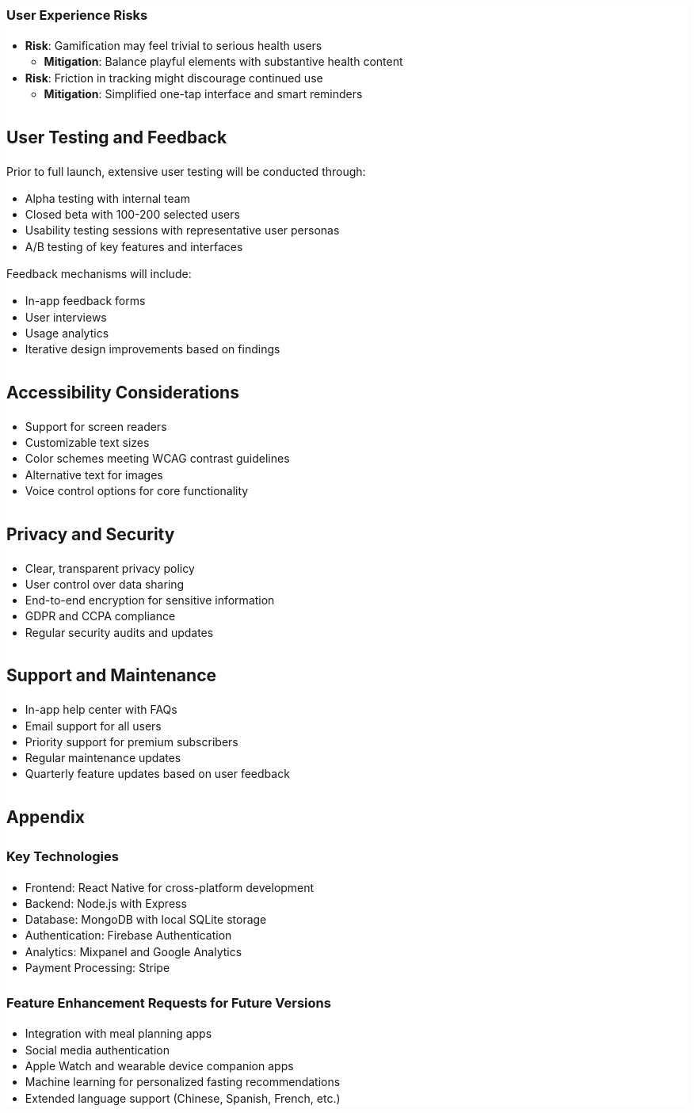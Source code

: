 ### User Experience Risks
- **Risk**: Gamification may feel trivial to serious health users
  - **Mitigation**: Balance playful elements with substantive health content
- **Risk**: Friction in tracking might discourage continued use
  - **Mitigation**: Simplified one-tap interface and smart reminders

## User Testing and Feedback
Prior to full launch, extensive user testing will be conducted through:
- Alpha testing with internal team
- Closed beta with 100-200 selected users
- Usability testing sessions with representative user personas
- A/B testing of key features and interfaces

Feedback mechanisms will include:
- In-app feedback forms
- User interviews
- Usage analytics
- Iterative design improvements based on findings

## Accessibility Considerations
- Support for screen readers
- Customizable text sizes
- Color schemes meeting WCAG contrast guidelines
- Alternative text for images
- Voice control options for core functionality

## Privacy and Security
- Clear, transparent privacy policy
- User control over data sharing
- End-to-end encryption for sensitive information
- GDPR and CCPA compliance
- Regular security audits and updates

## Support and Maintenance
- In-app help center with FAQs
- Email support for all users
- Priority support for premium subscribers
- Regular maintenance updates
- Quarterly feature updates based on user feedback

## Appendix

### Key Technologies
- Frontend: React Native for cross-platform development
- Backend: Node.js with Express
- Database: MongoDB with local SQLite storage
- Authentication: Firebase Authentication
- Analytics: Mixpanel and Google Analytics
- Payment Processing: Stripe

### Feature Enhancement Requests for Future Versions
- Integration with meal planning apps
- Social media authentication
- Apple Watch and wearable device companion apps
- Machine learning for personalized fasting recommendations
- Extended language support (Chinese, Spanish, French, etc.)

